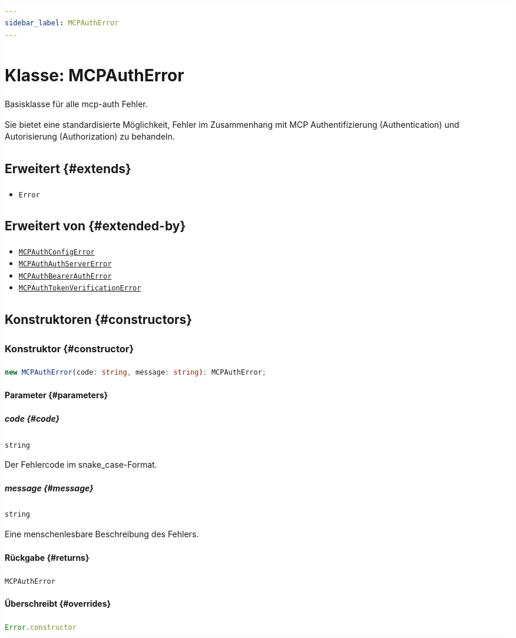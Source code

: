 ```yaml
---
sidebar_label: MCPAuthError
---
```


# Klasse: MCPAuthError

Basisklasse für alle mcp-auth Fehler.

Sie bietet eine standardisierte Möglichkeit, Fehler im Zusammenhang mit MCP Authentifizierung (Authentication) und Autorisierung (Authorization) zu behandeln.

## Erweitert {#extends}

- `Error`

## Erweitert von {#extended-by}

- [`MCPAuthConfigError`](/references/js/classes/MCPAuthConfigError.md)
- [`MCPAuthAuthServerError`](/references/js/classes/MCPAuthAuthServerError.md)
- [`MCPAuthBearerAuthError`](/references/js/classes/MCPAuthBearerAuthError.md)
- [`MCPAuthTokenVerificationError`](/references/js/classes/MCPAuthTokenVerificationError.md)

## Konstruktoren {#constructors}

### Konstruktor {#constructor}

```ts
new MCPAuthError(code: string, message: string): MCPAuthError;
```

#### Parameter {#parameters}

##### code {#code}

`string`

Der Fehlercode im snake_case-Format.

##### message {#message}

`string`

Eine menschenlesbare Beschreibung des Fehlers.

#### Rückgabe {#returns}

`MCPAuthError`

#### Überschreibt {#overrides}

```ts
Error.constructor
```
